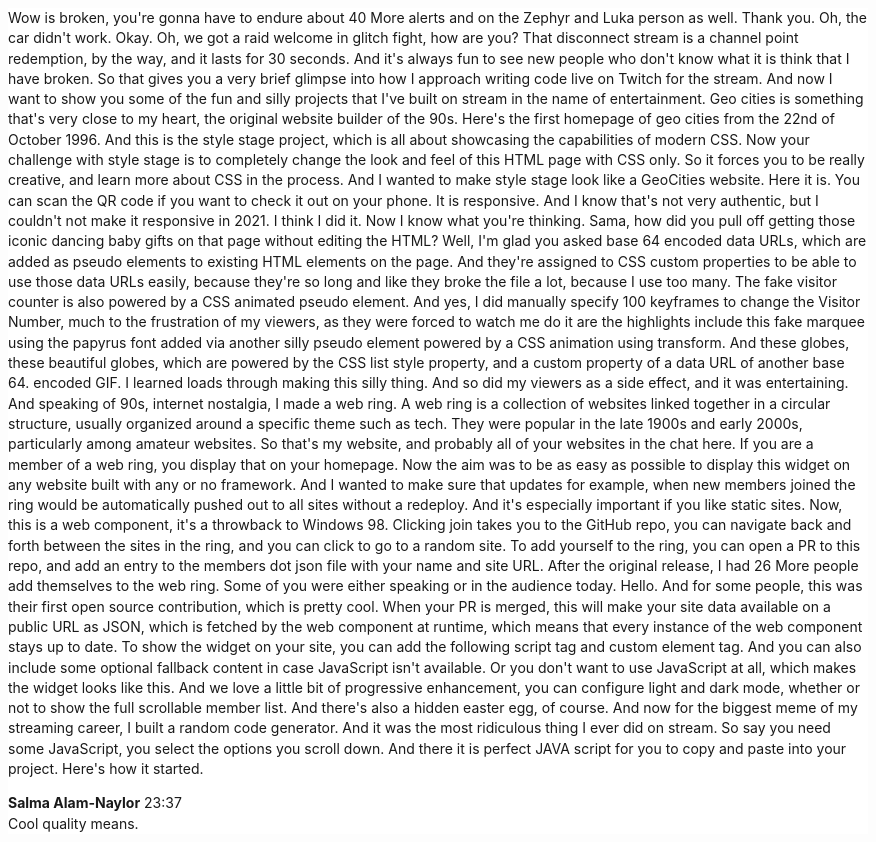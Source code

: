 Wow is broken, you're gonna have to endure about 40 More alerts and on the Zephyr and Luka person as well. Thank you. Oh, the car didn't work. Okay. Oh, we got a raid welcome in glitch fight, how are you? That disconnect stream is a channel point redemption, by the way, and it lasts for 30 seconds. And it's always fun to see new people who don't know what it is think that I have broken. So that gives you a very brief glimpse into how I approach writing code live on Twitch for the stream. And now I want to show you some of the fun and silly projects that I've built on stream in the name of entertainment. Geo cities is something that's very close to my heart, the original website builder of the 90s. Here's the first homepage of geo cities from the 22nd of October 1996. And this is the style stage project, which is all about showcasing the capabilities of modern CSS. Now your challenge with style stage is to completely change the look and feel of this HTML page with CSS only. So it forces you to be really creative, and learn more about CSS in the process. And I wanted to make style stage look like a GeoCities website. Here it is. You can scan the QR code if you want to check it out on your phone. It is responsive. And I know that's not very authentic, but I couldn't not make it responsive in 2021. I think I did it. Now I know what you're thinking. Sama, how did you pull off getting those iconic dancing baby gifts on that page without editing the HTML? Well, I'm glad you asked base 64 encoded data URLs, which are added as pseudo elements to existing HTML elements on the page. And they're assigned to CSS custom properties to be able to use those data URLs easily, because they're so long and like they broke the file a lot, because I use too many. The fake visitor counter is also powered by a CSS animated pseudo element. And yes, I did manually specify 100 keyframes to change the Visitor Number, much to the frustration of my viewers, as they were forced to watch me do it are the highlights include this fake marquee using the papyrus font added via another silly pseudo element powered by a CSS animation using transform. And these globes, these beautiful globes, which are powered by the CSS list style property, and a custom property of a data URL of another base 64. encoded GIF. I learned loads through making this silly thing. And so did my viewers as a side effect, and it was entertaining. And speaking of 90s, internet nostalgia, I made a web ring. A web ring is a collection of websites linked together in a circular structure, usually organized around a specific theme such as tech. They were popular in the late 1900s and early 2000s, particularly among amateur websites. So that's my website, and probably all of your websites in the chat here. If you are a member of a web ring, you display that on your homepage. Now the aim was to be as easy as possible to display this widget on any website built with any or no framework. And I wanted to make sure that updates for example, when new members joined the ring would be automatically pushed out to all sites without a redeploy. And it's especially important if you like static sites. Now, this is a web component, it's a throwback to Windows 98. Clicking join takes you to the GitHub repo, you can navigate back and forth between the sites in the ring, and you can click to go to a random site. To add yourself to the ring, you can open a PR to this repo, and add an entry to the members dot json file with your name and site URL. After the original release, I had 26 More people add themselves to the web ring. Some of you were either speaking or in the audience today. Hello. And for some people, this was their first open source contribution, which is pretty cool. When your PR is merged, this will make your site data available on a public URL as JSON, which is fetched by the web component at runtime, which means that every instance of the web component stays up to date. To show the widget on your site, you can add the following script tag and custom element tag. And you can also include some optional fallback content in case JavaScript isn't available. Or you don't want to use JavaScript at all, which makes the widget looks like this. And we love a little bit of progressive enhancement, you can configure light and dark mode, whether or not to show the full scrollable member list. And there's also a hidden easter egg, of course. And now for the biggest meme of my streaming career, I built a random code generator. And it was the most ridiculous thing I ever did on stream. So say you need some JavaScript, you select the options you scroll down. And there it is perfect JAVA script for you to copy and paste into your project. Here's how it started.

**Salma Alam-Naylor**  23:37  
Cool quality means.
